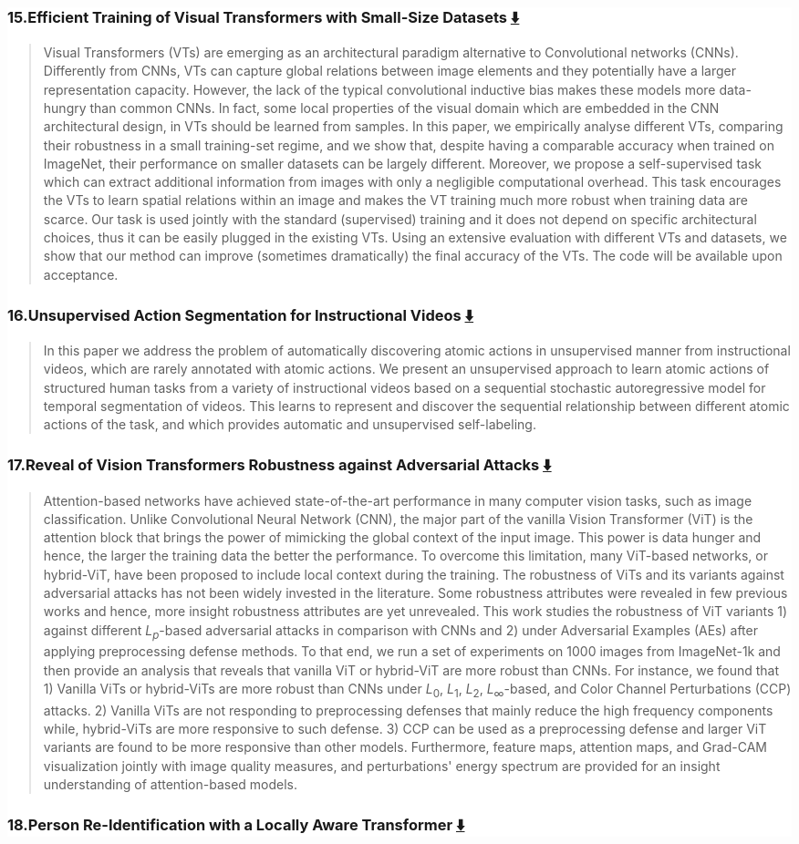 ### 15.Efficient Training of Visual Transformers with Small-Size Datasets  [ :arrow_down: ](https://arxiv.org/pdf/2106.03746.pdf)
>  Visual Transformers (VTs) are emerging as an architectural paradigm alternative to Convolutional networks (CNNs). Differently from CNNs, VTs can capture global relations between image elements and they potentially have a larger representation capacity. However, the lack of the typical convolutional inductive bias makes these models more data-hungry than common CNNs. In fact, some local properties of the visual domain which are embedded in the CNN architectural design, in VTs should be learned from samples. In this paper, we empirically analyse different VTs, comparing their robustness in a small training-set regime, and we show that, despite having a comparable accuracy when trained on ImageNet, their performance on smaller datasets can be largely different. Moreover, we propose a self-supervised task which can extract additional information from images with only a negligible computational overhead. This task encourages the VTs to learn spatial relations within an image and makes the VT training much more robust when training data are scarce. Our task is used jointly with the standard (supervised) training and it does not depend on specific architectural choices, thus it can be easily plugged in the existing VTs. Using an extensive evaluation with different VTs and datasets, we show that our method can improve (sometimes dramatically) the final accuracy of the VTs. The code will be available upon acceptance.      
### 16.Unsupervised Action Segmentation for Instructional Videos  [ :arrow_down: ](https://arxiv.org/pdf/2106.03738.pdf)
>  In this paper we address the problem of automatically discovering atomic actions in unsupervised manner from instructional videos, which are rarely annotated with atomic actions. We present an unsupervised approach to learn atomic actions of structured human tasks from a variety of instructional videos based on a sequential stochastic autoregressive model for temporal segmentation of videos. This learns to represent and discover the sequential relationship between different atomic actions of the task, and which provides automatic and unsupervised self-labeling.      
### 17.Reveal of Vision Transformers Robustness against Adversarial Attacks  [ :arrow_down: ](https://arxiv.org/pdf/2106.03734.pdf)
>  Attention-based networks have achieved state-of-the-art performance in many computer vision tasks, such as image classification. Unlike Convolutional Neural Network (CNN), the major part of the vanilla Vision Transformer (ViT) is the attention block that brings the power of mimicking the global context of the input image. This power is data hunger and hence, the larger the training data the better the performance. To overcome this limitation, many ViT-based networks, or hybrid-ViT, have been proposed to include local context during the training. The robustness of ViTs and its variants against adversarial attacks has not been widely invested in the literature. Some robustness attributes were revealed in few previous works and hence, more insight robustness attributes are yet unrevealed. This work studies the robustness of ViT variants 1) against different $L_p$-based adversarial attacks in comparison with CNNs and 2) under Adversarial Examples (AEs) after applying preprocessing defense methods. To that end, we run a set of experiments on 1000 images from ImageNet-1k and then provide an analysis that reveals that vanilla ViT or hybrid-ViT are more robust than CNNs. For instance, we found that 1) Vanilla ViTs or hybrid-ViTs are more robust than CNNs under $L_0$, $L_1$, $L_2$, $L_\infty$-based, and Color Channel Perturbations (CCP) attacks. 2) Vanilla ViTs are not responding to preprocessing defenses that mainly reduce the high frequency components while, hybrid-ViTs are more responsive to such defense. 3) CCP can be used as a preprocessing defense and larger ViT variants are found to be more responsive than other models. Furthermore, feature maps, attention maps, and Grad-CAM visualization jointly with image quality measures, and perturbations' energy spectrum are provided for an insight understanding of attention-based models.      
### 18.Person Re-Identification with a Locally Aware Transformer  [ :arrow_down: ](https://arxiv.org/pdf/2106.03720.pdf)